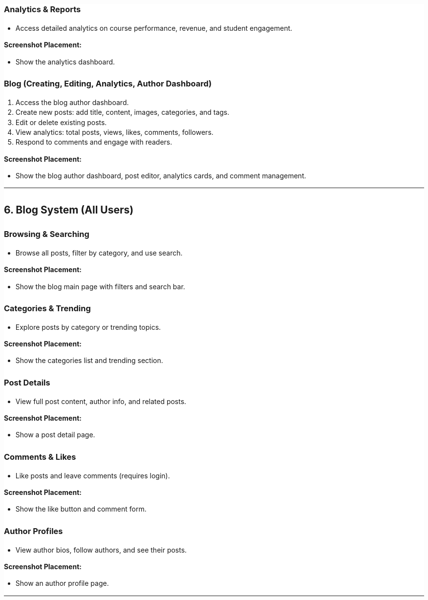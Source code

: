### Analytics & Reports
- Access detailed analytics on course performance, revenue, and student engagement.

**Screenshot Placement:**
- Show the analytics dashboard.

### Blog (Creating, Editing, Analytics, Author Dashboard)
1. Access the blog author dashboard.
2. Create new posts: add title, content, images, categories, and tags.
3. Edit or delete existing posts.
4. View analytics: total posts, views, likes, comments, followers.
5. Respond to comments and engage with readers.

**Screenshot Placement:**
- Show the blog author dashboard, post editor, analytics cards, and comment management.

---

## 6. Blog System (All Users)

### Browsing & Searching
- Browse all posts, filter by category, and use search.

**Screenshot Placement:**
- Show the blog main page with filters and search bar.

### Categories & Trending
- Explore posts by category or trending topics.

**Screenshot Placement:**
- Show the categories list and trending section.

### Post Details
- View full post content, author info, and related posts.

**Screenshot Placement:**
- Show a post detail page.

### Comments & Likes
- Like posts and leave comments (requires login).

**Screenshot Placement:**
- Show the like button and comment form.

### Author Profiles
- View author bios, follow authors, and see their posts.

**Screenshot Placement:**
- Show an author profile page.

---

